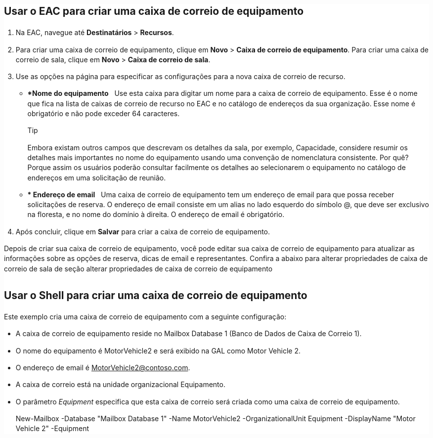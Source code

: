 ## Usar o EAC para criar uma caixa de correio de equipamento

1.  Na EAC, navegue até **Destinatários** \> **Recursos**.

2.  Para criar uma caixa de correio de equipamento, clique em **Novo** \> **Caixa de correio de equipamento**. Para criar uma caixa de correio de sala, clique em **Novo** \> **Caixa de correio de sala**.

3.  Use as opções na página para especificar as configurações para a nova caixa de correio de recurso.
    
      - **\*Nome do equipamento**   Use esta caixa para digitar um nome para a caixa de correio de equipamento. Esse é o nome que fica na lista de caixas de correio de recurso no EAC e no catálogo de endereços da sua organização. Esse nome é obrigatório e não pode exceder 64 caracteres.
        

        > [!TIP]
        > Embora existam outros campos que descrevam os detalhes da sala, por exemplo, Capacidade, considere resumir os detalhes mais importantes no nome do equipamento usando uma convenção de nomenclatura consistente. Por quê? Porque assim os usuários poderão consultar facilmente os detalhes ao selecionarem o equipamento no catálogo de endereços em uma solicitação de reunião.

    
      - **\* Endereço de email**   Uma caixa de correio de equipamento tem um endereço de email para que possa receber solicitações de reserva. O endereço de email consiste em um alias no lado esquerdo do símbolo @, que deve ser exclusivo na floresta, e no nome do domínio à direita. O endereço de email é obrigatório.

4.  Após concluir, clique em **Salvar** para criar a caixa de correio de equipamento.

Depois de criar sua caixa de correio de equipamento, você pode editar sua caixa de correio de equipamento para atualizar as informações sobre as opções de reserva, dicas de email e representantes. Confira a abaixo para alterar propriedades de caixa de correio de sala de seção alterar propriedades de caixa de correio de equipamento

## Usar o Shell para criar uma caixa de correio de equipamento

Este exemplo cria uma caixa de correio de equipamento com a seguinte configuração:

  - A caixa de correio de equipamento reside no Mailbox Database 1 (Banco de Dados de Caixa de Correio 1).

  - O nome do equipamento é MotorVehicle2 e será exibido na GAL como Motor Vehicle 2.

  - O endereço de email é MotorVehicle2@contoso.com.

  - A caixa de correio está na unidade organizacional Equipamento.

  - O parâmetro *Equipment* especifica que esta caixa de correio será criada como uma caixa de correio de equipamento.



    New-Mailbox -Database "Mailbox Database 1" -Name MotorVehicle2 -OrganizationalUnit Equipment -DisplayName "Motor Vehicle 2" -Equipment
